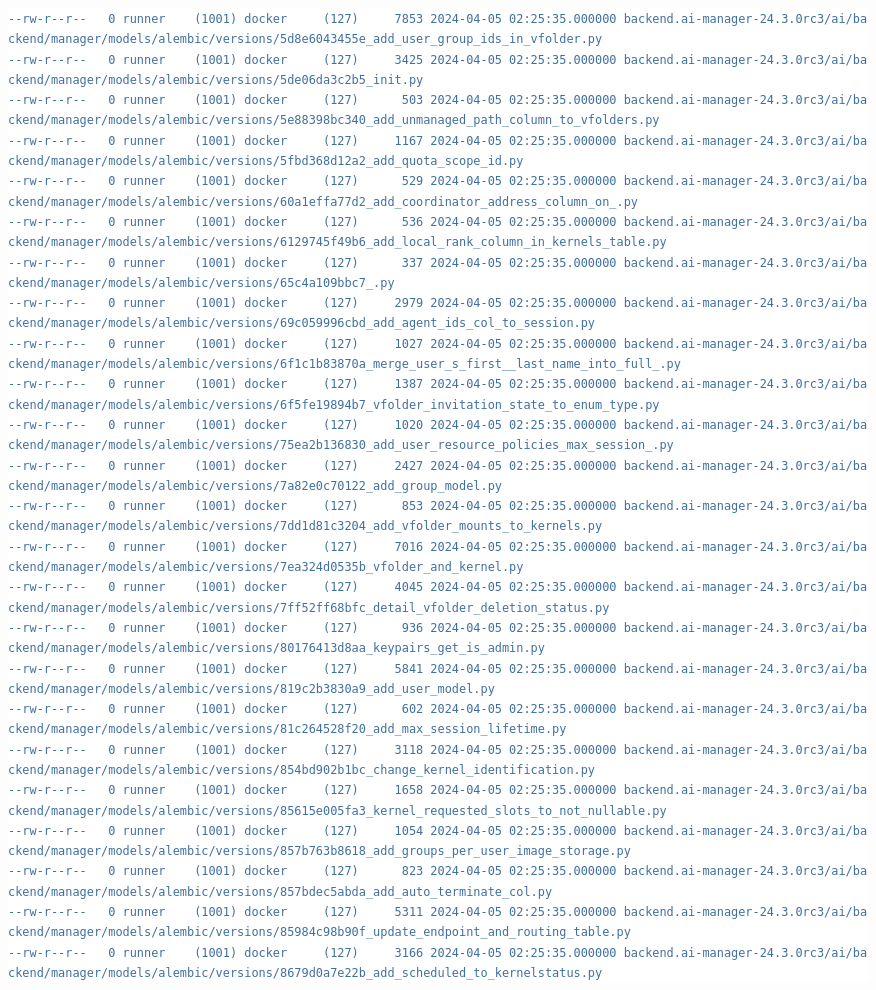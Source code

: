 ```diff
--rw-r--r--   0 runner    (1001) docker     (127)     7853 2024-04-05 02:25:35.000000 backend.ai-manager-24.3.0rc3/ai/backend/manager/models/alembic/versions/5d8e6043455e_add_user_group_ids_in_vfolder.py
--rw-r--r--   0 runner    (1001) docker     (127)     3425 2024-04-05 02:25:35.000000 backend.ai-manager-24.3.0rc3/ai/backend/manager/models/alembic/versions/5de06da3c2b5_init.py
--rw-r--r--   0 runner    (1001) docker     (127)      503 2024-04-05 02:25:35.000000 backend.ai-manager-24.3.0rc3/ai/backend/manager/models/alembic/versions/5e88398bc340_add_unmanaged_path_column_to_vfolders.py
--rw-r--r--   0 runner    (1001) docker     (127)     1167 2024-04-05 02:25:35.000000 backend.ai-manager-24.3.0rc3/ai/backend/manager/models/alembic/versions/5fbd368d12a2_add_quota_scope_id.py
--rw-r--r--   0 runner    (1001) docker     (127)      529 2024-04-05 02:25:35.000000 backend.ai-manager-24.3.0rc3/ai/backend/manager/models/alembic/versions/60a1effa77d2_add_coordinator_address_column_on_.py
--rw-r--r--   0 runner    (1001) docker     (127)      536 2024-04-05 02:25:35.000000 backend.ai-manager-24.3.0rc3/ai/backend/manager/models/alembic/versions/6129745f49b6_add_local_rank_column_in_kernels_table.py
--rw-r--r--   0 runner    (1001) docker     (127)      337 2024-04-05 02:25:35.000000 backend.ai-manager-24.3.0rc3/ai/backend/manager/models/alembic/versions/65c4a109bbc7_.py
--rw-r--r--   0 runner    (1001) docker     (127)     2979 2024-04-05 02:25:35.000000 backend.ai-manager-24.3.0rc3/ai/backend/manager/models/alembic/versions/69c059996cbd_add_agent_ids_col_to_session.py
--rw-r--r--   0 runner    (1001) docker     (127)     1027 2024-04-05 02:25:35.000000 backend.ai-manager-24.3.0rc3/ai/backend/manager/models/alembic/versions/6f1c1b83870a_merge_user_s_first__last_name_into_full_.py
--rw-r--r--   0 runner    (1001) docker     (127)     1387 2024-04-05 02:25:35.000000 backend.ai-manager-24.3.0rc3/ai/backend/manager/models/alembic/versions/6f5fe19894b7_vfolder_invitation_state_to_enum_type.py
--rw-r--r--   0 runner    (1001) docker     (127)     1020 2024-04-05 02:25:35.000000 backend.ai-manager-24.3.0rc3/ai/backend/manager/models/alembic/versions/75ea2b136830_add_user_resource_policies_max_session_.py
--rw-r--r--   0 runner    (1001) docker     (127)     2427 2024-04-05 02:25:35.000000 backend.ai-manager-24.3.0rc3/ai/backend/manager/models/alembic/versions/7a82e0c70122_add_group_model.py
--rw-r--r--   0 runner    (1001) docker     (127)      853 2024-04-05 02:25:35.000000 backend.ai-manager-24.3.0rc3/ai/backend/manager/models/alembic/versions/7dd1d81c3204_add_vfolder_mounts_to_kernels.py
--rw-r--r--   0 runner    (1001) docker     (127)     7016 2024-04-05 02:25:35.000000 backend.ai-manager-24.3.0rc3/ai/backend/manager/models/alembic/versions/7ea324d0535b_vfolder_and_kernel.py
--rw-r--r--   0 runner    (1001) docker     (127)     4045 2024-04-05 02:25:35.000000 backend.ai-manager-24.3.0rc3/ai/backend/manager/models/alembic/versions/7ff52ff68bfc_detail_vfolder_deletion_status.py
--rw-r--r--   0 runner    (1001) docker     (127)      936 2024-04-05 02:25:35.000000 backend.ai-manager-24.3.0rc3/ai/backend/manager/models/alembic/versions/80176413d8aa_keypairs_get_is_admin.py
--rw-r--r--   0 runner    (1001) docker     (127)     5841 2024-04-05 02:25:35.000000 backend.ai-manager-24.3.0rc3/ai/backend/manager/models/alembic/versions/819c2b3830a9_add_user_model.py
--rw-r--r--   0 runner    (1001) docker     (127)      602 2024-04-05 02:25:35.000000 backend.ai-manager-24.3.0rc3/ai/backend/manager/models/alembic/versions/81c264528f20_add_max_session_lifetime.py
--rw-r--r--   0 runner    (1001) docker     (127)     3118 2024-04-05 02:25:35.000000 backend.ai-manager-24.3.0rc3/ai/backend/manager/models/alembic/versions/854bd902b1bc_change_kernel_identification.py
--rw-r--r--   0 runner    (1001) docker     (127)     1658 2024-04-05 02:25:35.000000 backend.ai-manager-24.3.0rc3/ai/backend/manager/models/alembic/versions/85615e005fa3_kernel_requested_slots_to_not_nullable.py
--rw-r--r--   0 runner    (1001) docker     (127)     1054 2024-04-05 02:25:35.000000 backend.ai-manager-24.3.0rc3/ai/backend/manager/models/alembic/versions/857b763b8618_add_groups_per_user_image_storage.py
--rw-r--r--   0 runner    (1001) docker     (127)      823 2024-04-05 02:25:35.000000 backend.ai-manager-24.3.0rc3/ai/backend/manager/models/alembic/versions/857bdec5abda_add_auto_terminate_col.py
--rw-r--r--   0 runner    (1001) docker     (127)     5311 2024-04-05 02:25:35.000000 backend.ai-manager-24.3.0rc3/ai/backend/manager/models/alembic/versions/85984c98b90f_update_endpoint_and_routing_table.py
--rw-r--r--   0 runner    (1001) docker     (127)     3166 2024-04-05 02:25:35.000000 backend.ai-manager-24.3.0rc3/ai/backend/manager/models/alembic/versions/8679d0a7e22b_add_scheduled_to_kernelstatus.py
```